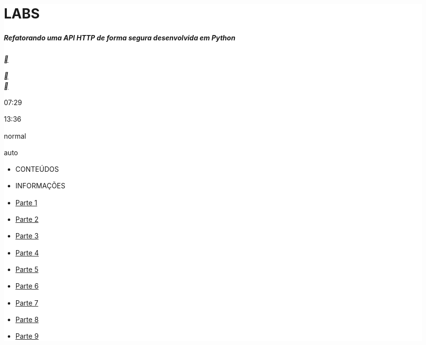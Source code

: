 # LABS

#####  Refatorando uma API HTTP de forma segura desenvolvida em Python

[**](https://hermes.digitalinnovation.one/lab_projects/files/07730750-2409-4096-8256-3fc0c07a6b5a.zip)     <br>      

[**](https://web.dio.me/lab/refatorando-uma-api-http-de-forma-segura-desenvolvida-em-python/learning/3eea28ff-1ef1-4d9c-ab91-8055c1a03cba)     <br>      [**](https://web.dio.me/lab/refatorando-uma-api-http-de-forma-segura-desenvolvida-em-python/learning/6cd8227a-2e38-45a8-a8ed-1c9811b977aa)     <br>      

<iframe id="ytc8" frameborder="0" allowfullscreen="1" allow="accelerometer; autoplay; clipboard-write; encrypted-media; gyroscope; picture-in-picture" title="YouTube video player" width="100%" height="100%" src="https://www.youtube.com/embed/gwiZjW-Hcbw?controls=0&amp;autoplay=1&amp;disablekb=1&amp;enablejsapi=1&amp;fs=0&amp;iv_load_policy=3&amp;modestbranding=1&amp;showinfo=0&amp;rel=0&amp;html5=1&amp;cc_load_policy=1&amp;origin=https%3A%2F%2Fweb.dio.me&amp;widgetid=1" style="box-sizing: inherit; max-width: none; float: none; margin: 0px; padding: 0px; border: 0px; font-style: inherit; font-variant: inherit; font-weight: inherit; font-stretch: inherit; line-height: inherit; font-family: inherit; font-size: 14px; vertical-align: baseline;"></iframe>



07:29

 

13:36







normal

auto

- CONTEÚDOS
- INFORMAÇÕES

- [Parte 1](https://web.dio.me/lab/refatorando-uma-api-http-de-forma-segura-desenvolvida-em-python/learning/3eea28ff-1ef1-4d9c-ab91-8055c1a03cba)     <br>      
- [Parte 2](https://web.dio.me/lab/refatorando-uma-api-http-de-forma-segura-desenvolvida-em-python/learning/6cd8227a-2e38-45a8-a8ed-1c9811b977aa)     <br>      
- [Parte 3](https://web.dio.me/lab/refatorando-uma-api-http-de-forma-segura-desenvolvida-em-python/learning/da4e714d-1c07-42fa-b090-96c03b951c29)     <br>      
- [Parte 4](https://web.dio.me/lab/refatorando-uma-api-http-de-forma-segura-desenvolvida-em-python/learning/23a47698-f9b7-4f4e-abd4-1785109e1e57)     <br>      
- [Parte 5](https://web.dio.me/lab/refatorando-uma-api-http-de-forma-segura-desenvolvida-em-python/learning/3a3f7973-5923-4385-9c08-b2a0e604e90a)     <br>      
- [Parte 6](https://web.dio.me/lab/refatorando-uma-api-http-de-forma-segura-desenvolvida-em-python/learning/3a0ee953-219e-4564-9512-025b0b96b305)     <br>      
- [Parte 7](https://web.dio.me/lab/refatorando-uma-api-http-de-forma-segura-desenvolvida-em-python/learning/cf6006a9-a008-4b87-96eb-5aedb9798fa5)     <br>      
- [Parte 8](https://web.dio.me/lab/refatorando-uma-api-http-de-forma-segura-desenvolvida-em-python/learning/b8265ee4-d23b-4a7e-bd98-77876d61f63e)     <br>      
- [Parte 9](https://web.dio.me/lab/refatorando-uma-api-http-de-forma-segura-desenvolvida-em-python/learning/e7675638-c8a2-42bc-a416-c565d517d07d)     <br>      
